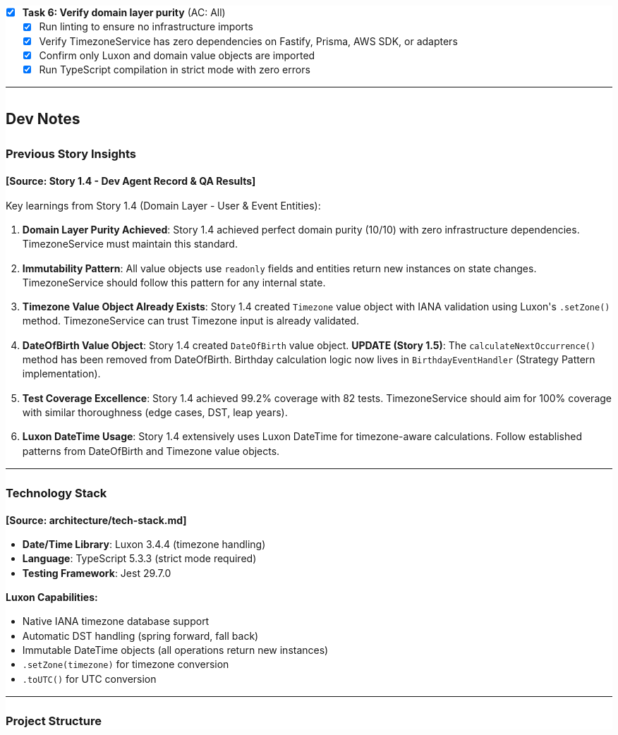 - [x] **Task 6: Verify domain layer purity** (AC: All)
  - [x] Run linting to ensure no infrastructure imports
  - [x] Verify TimezoneService has zero dependencies on Fastify, Prisma, AWS SDK, or adapters
  - [x] Confirm only Luxon and domain value objects are imported
  - [x] Run TypeScript compilation in strict mode with zero errors

---

## Dev Notes

### Previous Story Insights

**[Source: Story 1.4 - Dev Agent Record & QA Results]**

Key learnings from Story 1.4 (Domain Layer - User & Event Entities):

1. **Domain Layer Purity Achieved**: Story 1.4 achieved perfect domain purity (10/10) with zero infrastructure dependencies. TimezoneService must maintain this standard.

2. **Immutability Pattern**: All value objects use `readonly` fields and entities return new instances on state changes. TimezoneService should follow this pattern for any internal state.

3. **Timezone Value Object Already Exists**: Story 1.4 created `Timezone` value object with IANA validation using Luxon's `.setZone()` method. TimezoneService can trust Timezone input is already validated.

4. **DateOfBirth Value Object**: Story 1.4 created `DateOfBirth` value object. **UPDATE (Story 1.5)**: The `calculateNextOccurrence()` method has been removed from DateOfBirth. Birthday calculation logic now lives in `BirthdayEventHandler` (Strategy Pattern implementation).

5. **Test Coverage Excellence**: Story 1.4 achieved 99.2% coverage with 82 tests. TimezoneService should aim for 100% coverage with similar thoroughness (edge cases, DST, leap years).

6. **Luxon DateTime Usage**: Story 1.4 extensively uses Luxon DateTime for timezone-aware calculations. Follow established patterns from DateOfBirth and Timezone value objects.

---

### Technology Stack

**[Source: architecture/tech-stack.md]**

- **Date/Time Library**: Luxon 3.4.4 (timezone handling)
- **Language**: TypeScript 5.3.3 (strict mode required)
- **Testing Framework**: Jest 29.7.0

**Luxon Capabilities:**
- Native IANA timezone database support
- Automatic DST handling (spring forward, fall back)
- Immutable DateTime objects (all operations return new instances)
- `.setZone(timezone)` for timezone conversion
- `.toUTC()` for UTC conversion

---

### Project Structure
